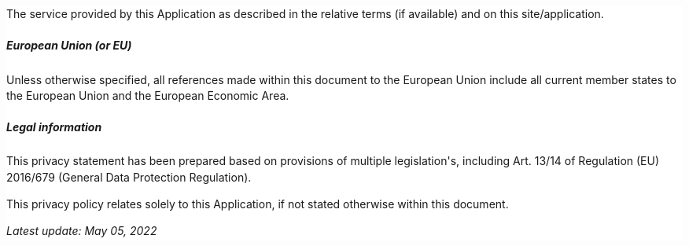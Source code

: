 The service provided by this Application as described in the relative terms (if available) and on
this site/application.

##### European Union (or EU)

Unless otherwise specified, all references made within this document to the European Union include
all current member states to the European Union and the European Economic Area.

##### Legal information

This privacy statement has been prepared based on provisions of multiple legislation's, including
Art. 13/14 of Regulation (EU) 2016/679 (General Data Protection Regulation).

This privacy policy relates solely to this Application, if not stated otherwise within this
document.

*Latest update: May 05, 2022*
